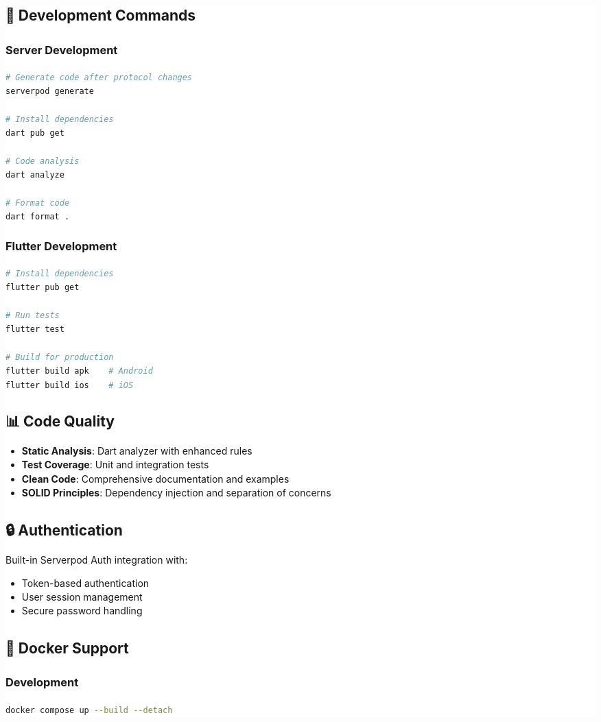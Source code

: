## 🔧 Development Commands

### Server Development
```bash
# Generate code after protocol changes
serverpod generate

# Install dependencies
dart pub get

# Code analysis
dart analyze

# Format code
dart format .
```

### Flutter Development
```bash
# Install dependencies
flutter pub get

# Run tests
flutter test

# Build for production
flutter build apk    # Android
flutter build ios    # iOS
```

## 📊 Code Quality

- **Static Analysis**: Dart analyzer with enhanced rules
- **Test Coverage**: Unit and integration tests
- **Clean Code**: Comprehensive documentation and examples
- **SOLID Principles**: Dependency injection and separation of concerns

## 🔒 Authentication

Built-in Serverpod Auth integration with:
- Token-based authentication
- User session management
- Secure password handling

## 🐳 Docker Support

### Development
```bash
docker compose up --build --detach
```
